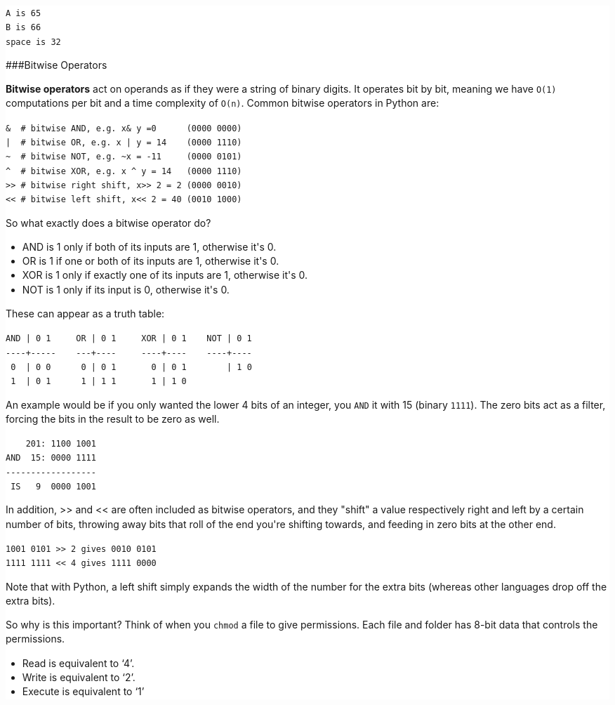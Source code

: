     A is 65
    B is 66
    space is 32

###<a id="bitwiseoperators">Bitwise Operators</a>

__Bitwise operators__ act on operands as if they were a string of binary
digits. It operates bit by bit, meaning we have `O(1)` computations per
bit and a time complexity of `O(n)`. Common bitwise operators in Python are:

    &  # bitwise AND, e.g. x& y =0      (0000 0000)
    |  # bitwise OR, e.g. x | y = 14    (0000 1110)
    ~  # bitwise NOT, e.g. ~x = -11     (0000 0101)
    ^  # bitwise XOR, e.g. x ^ y = 14   (0000 1110)
    >> # bitwise right shift, x>> 2 = 2 (0000 0010)
    << # bitwise left shift, x<< 2 = 40 (0010 1000)

So what exactly does a bitwise operator do?

* AND is 1 only if both of its inputs are 1, otherwise it's 0.
* OR is 1 if one or both of its inputs are 1, otherwise it's 0.
* XOR is 1 only if exactly one of its inputs are 1, otherwise it's 0.
* NOT is 1 only if its input is 0, otherwise it's 0.

These can appear as a truth table:

    AND | 0 1     OR | 0 1     XOR | 0 1    NOT | 0 1
    ----+-----    ---+----     ----+----    ----+----
     0  | 0 0      0 | 0 1       0 | 0 1        | 1 0
     1  | 0 1      1 | 1 1       1 | 1 0

An example would be if you only wanted the lower 4 bits of an integer, you `AND`
it with 15 (binary `1111`). The zero bits act as a filter, forcing the bits in
the result to be zero as well.

        201: 1100 1001
    AND  15: 0000 1111
    ------------------
     IS   9  0000 1001

In addition, >> and << are often included as bitwise operators, and they
"shift" a value respectively right and left by a certain number of bits,
throwing away bits that roll of the end you're shifting towards, and
feeding in zero bits at the other end.

    1001 0101 >> 2 gives 0010 0101
    1111 1111 << 4 gives 1111 0000

Note that with Python, a left shift simply expands the width of the
number for the extra bits (whereas other languages drop off the extra bits).

So why is this important? Think of when you `chmod` a file to give permissions.
Each file and folder has 8-bit data that controls the permissions.

* Read is equivalent to ‘4’.
* Write is equivalent to ‘2’.
* Execute is equivalent to ‘1’
